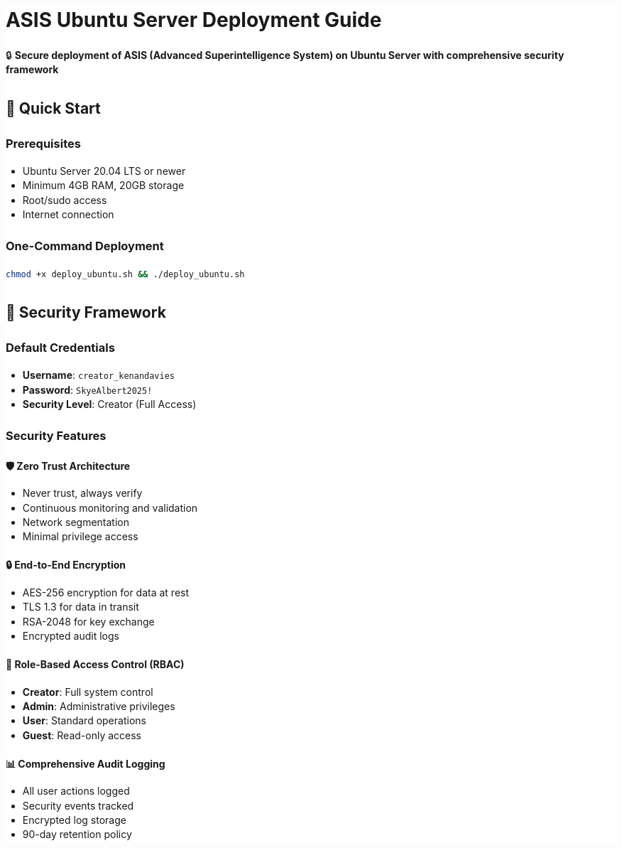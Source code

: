 # ASIS Ubuntu Server Deployment Guide

🔒 **Secure deployment of ASIS (Advanced Superintelligence System) on Ubuntu Server with comprehensive security framework**

## 🚀 Quick Start

### Prerequisites
- Ubuntu Server 20.04 LTS or newer
- Minimum 4GB RAM, 20GB storage
- Root/sudo access
- Internet connection

### One-Command Deployment
```bash
chmod +x deploy_ubuntu.sh && ./deploy_ubuntu.sh
```

## 🔐 Security Framework

### Default Credentials
- **Username**: `creator_kenandavies`
- **Password**: `SkyeAlbert2025!`
- **Security Level**: Creator (Full Access)

### Security Features

#### 🛡️ Zero Trust Architecture
- Never trust, always verify
- Continuous monitoring and validation
- Network segmentation
- Minimal privilege access

#### 🔒 End-to-End Encryption
- AES-256 encryption for data at rest
- TLS 1.3 for data in transit
- RSA-2048 for key exchange
- Encrypted audit logs

#### 👥 Role-Based Access Control (RBAC)
- **Creator**: Full system control
- **Admin**: Administrative privileges
- **User**: Standard operations
- **Guest**: Read-only access

#### 📊 Comprehensive Audit Logging
- All user actions logged
- Security events tracked
- Encrypted log storage
- 90-day retention policy
